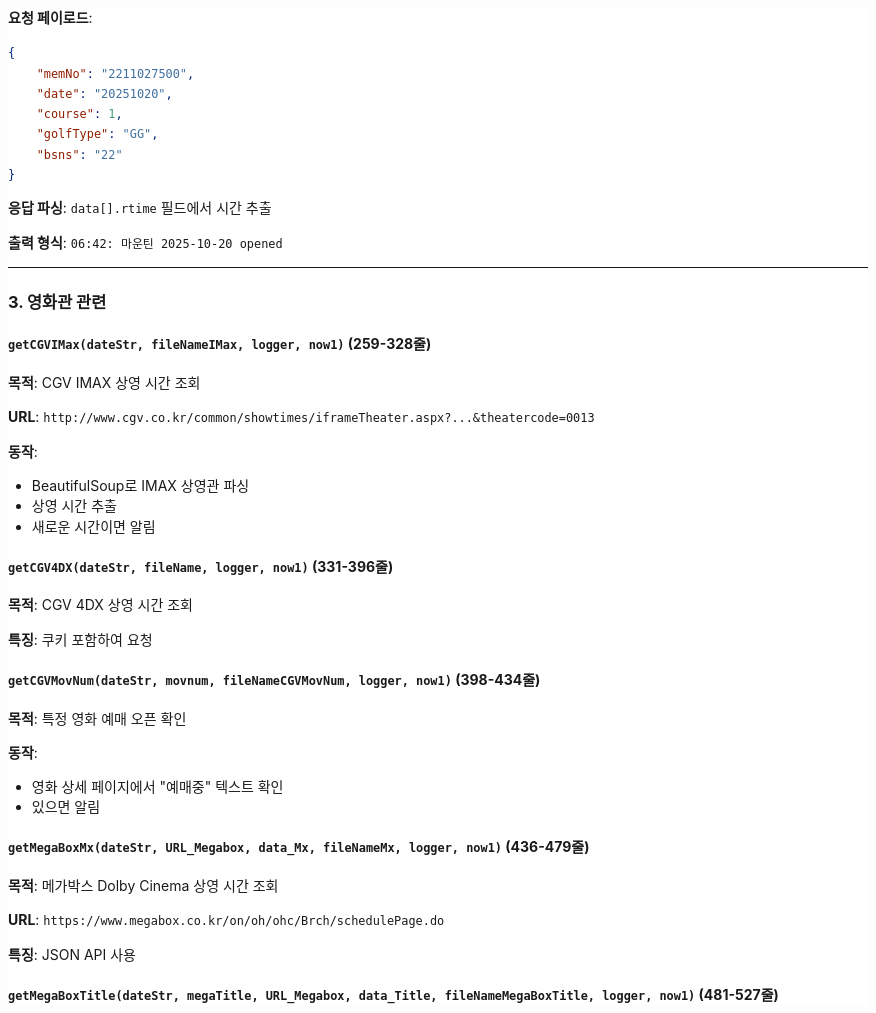 **요청 페이로드**:
```json
{
    "memNo": "2211027500",
    "date": "20251020",
    "course": 1,
    "golfType": "GG",
    "bsns": "22"
}
```

**응답 파싱**: `data[].rtime` 필드에서 시간 추출

**출력 형식**: `06:42: 마운틴 2025-10-20 opened`

---

### 3. **영화관 관련**

#### `getCGVIMax(dateStr, fileNameIMax, logger, now1)` (259-328줄)

**목적**: CGV IMAX 상영 시간 조회

**URL**: `http://www.cgv.co.kr/common/showtimes/iframeTheater.aspx?...&theatercode=0013`

**동작**:
- BeautifulSoup로 IMAX 상영관 파싱
- 상영 시간 추출
- 새로운 시간이면 알림

#### `getCGV4DX(dateStr, fileName, logger, now1)` (331-396줄)

**목적**: CGV 4DX 상영 시간 조회

**특징**: 쿠키 포함하여 요청

#### `getCGVMovNum(dateStr, movnum, fileNameCGVMovNum, logger, now1)` (398-434줄)

**목적**: 특정 영화 예매 오픈 확인

**동작**:
- 영화 상세 페이지에서 "예매중" 텍스트 확인
- 있으면 알림

#### `getMegaBoxMx(dateStr, URL_Megabox, data_Mx, fileNameMx, logger, now1)` (436-479줄)

**목적**: 메가박스 Dolby Cinema 상영 시간 조회

**URL**: `https://www.megabox.co.kr/on/oh/ohc/Brch/schedulePage.do`

**특징**: JSON API 사용

#### `getMegaBoxTitle(dateStr, megaTitle, URL_Megabox, data_Title, fileNameMegaBoxTitle, logger, now1)` (481-527줄)
